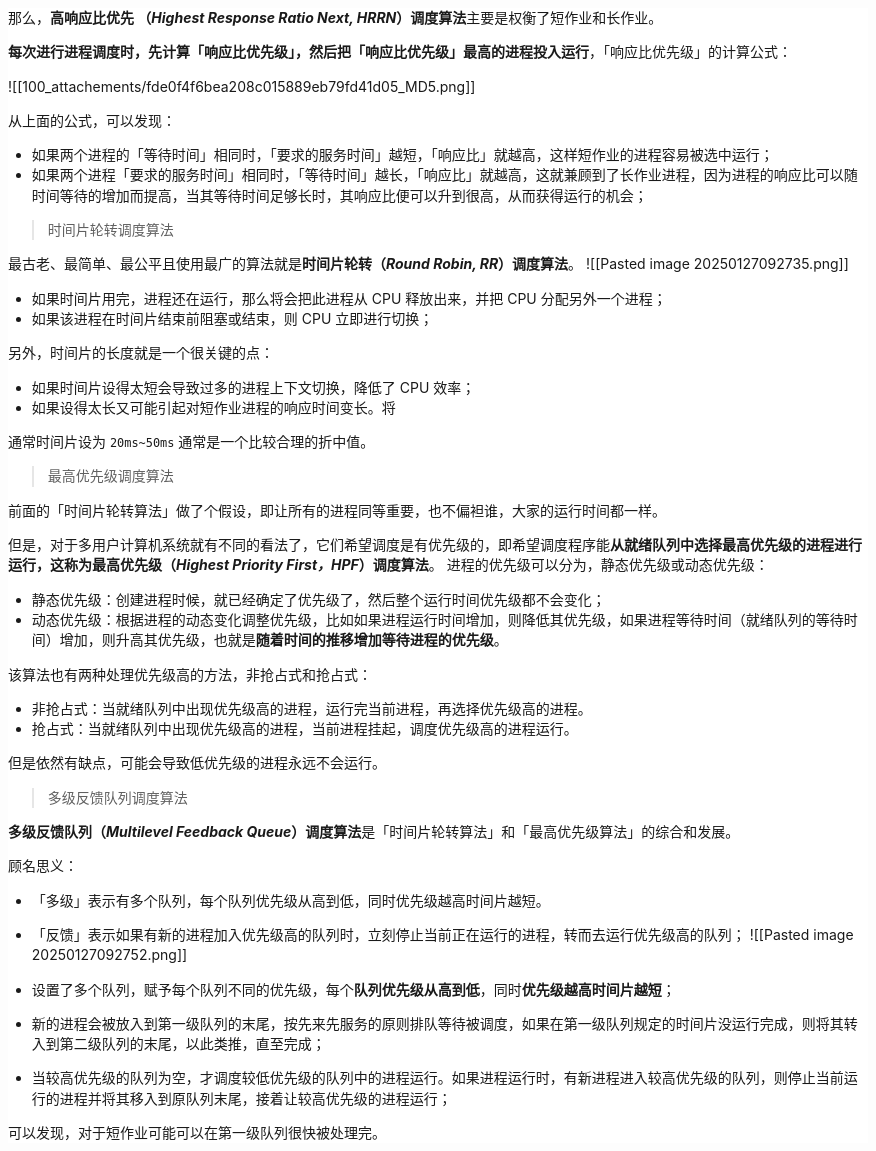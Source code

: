 那么，**高响应比优先 （_Highest Response Ratio Next, HRRN_）调度算法**主要是权衡了短作业和长作业。

**每次进行进程调度时，先计算「响应比优先级」，然后把「响应比优先级」最高的进程投入运行**，「响应比优先级」的计算公式：

![[100_attachements/fde0f4f6bea208c015889eb79fd41d05_MD5.png]]

从上面的公式，可以发现：

- 如果两个进程的「等待时间」相同时，「要求的服务时间」越短，「响应比」就越高，这样短作业的进程容易被选中运行；
- 如果两个进程「要求的服务时间」相同时，「等待时间」越长，「响应比」就越高，这就兼顾到了长作业进程，因为进程的响应比可以随时间等待的增加而提高，当其等待时间足够长时，其响应比便可以升到很高，从而获得运行的机会；

> 时间片轮转调度算法

最古老、最简单、最公平且使用最广的算法就是**时间片轮转（_Round Robin, RR_）调度算法**。
![[Pasted image 20250127092735.png]]

- 如果时间片用完，进程还在运行，那么将会把此进程从 CPU 释放出来，并把 CPU 分配另外一个进程；
- 如果该进程在时间片结束前阻塞或结束，则 CPU 立即进行切换；

另外，时间片的长度就是一个很关键的点：

- 如果时间片设得太短会导致过多的进程上下文切换，降低了 CPU 效率；
- 如果设得太长又可能引起对短作业进程的响应时间变长。将

通常时间片设为 `20ms~50ms` 通常是一个比较合理的折中值。

> 最高优先级调度算法

前面的「时间片轮转算法」做了个假设，即让所有的进程同等重要，也不偏袒谁，大家的运行时间都一样。

但是，对于多用户计算机系统就有不同的看法了，它们希望调度是有优先级的，即希望调度程序能**从就绪队列中选择最高优先级的进程进行运行，这称为最高优先级（_Highest Priority First，HPF_）调度算法**。 进程的优先级可以分为，静态优先级或动态优先级：

- 静态优先级：创建进程时候，就已经确定了优先级了，然后整个运行时间优先级都不会变化；
- 动态优先级：根据进程的动态变化调整优先级，比如如果进程运行时间增加，则降低其优先级，如果进程等待时间（就绪队列的等待时间）增加，则升高其优先级，也就是**随着时间的推移增加等待进程的优先级**。

该算法也有两种处理优先级高的方法，非抢占式和抢占式：

- 非抢占式：当就绪队列中出现优先级高的进程，运行完当前进程，再选择优先级高的进程。
- 抢占式：当就绪队列中出现优先级高的进程，当前进程挂起，调度优先级高的进程运行。

但是依然有缺点，可能会导致低优先级的进程永远不会运行。

> 多级反馈队列调度算法

**多级反馈队列（_Multilevel Feedback Queue_）调度算法**是「时间片轮转算法」和「最高优先级算法」的综合和发展。

顾名思义：

- 「多级」表示有多个队列，每个队列优先级从高到低，同时优先级越高时间片越短。
- 「反馈」表示如果有新的进程加入优先级高的队列时，立刻停止当前正在运行的进程，转而去运行优先级高的队列；
![[Pasted image 20250127092752.png]]

- 设置了多个队列，赋予每个队列不同的优先级，每个**队列优先级从高到低**，同时**优先级越高时间片越短**；
- 新的进程会被放入到第一级队列的末尾，按先来先服务的原则排队等待被调度，如果在第一级队列规定的时间片没运行完成，则将其转入到第二级队列的末尾，以此类推，直至完成；
- 当较高优先级的队列为空，才调度较低优先级的队列中的进程运行。如果进程运行时，有新进程进入较高优先级的队列，则停止当前运行的进程并将其移入到原队列末尾，接着让较高优先级的进程运行；

可以发现，对于短作业可能可以在第一级队列很快被处理完。
